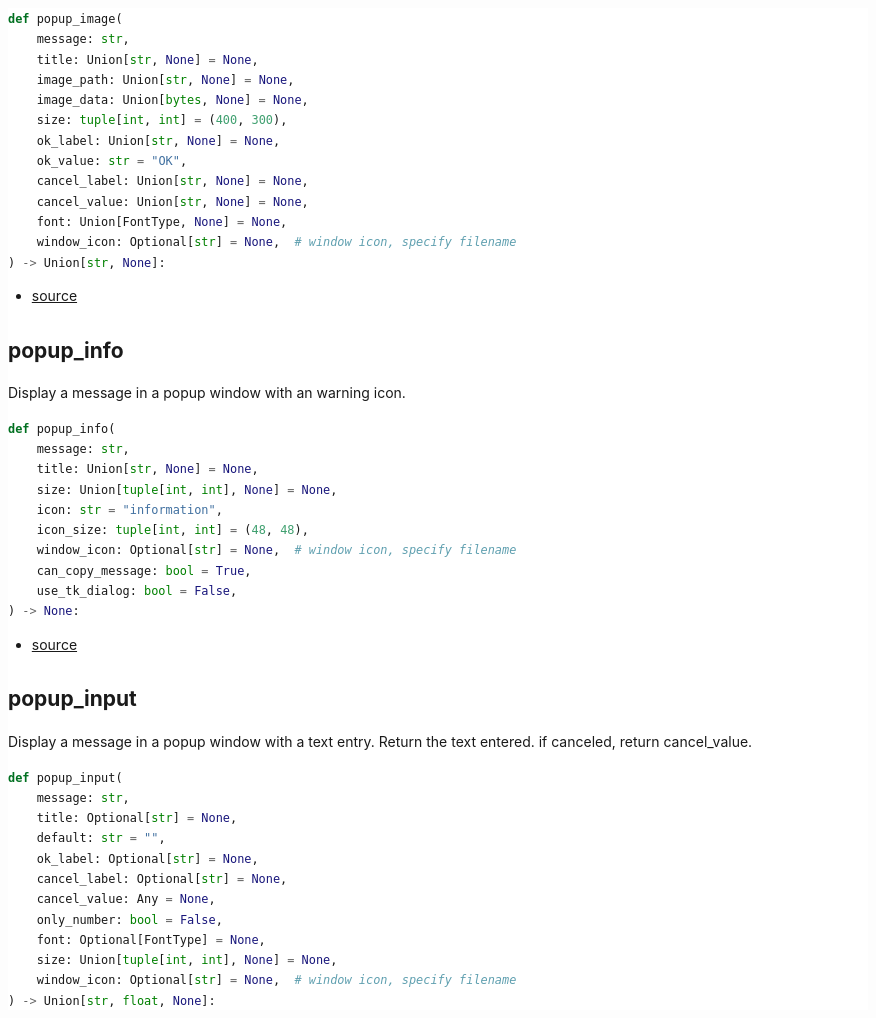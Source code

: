 ```py
def popup_image(
    message: str,
    title: Union[str, None] = None,
    image_path: Union[str, None] = None,
    image_data: Union[bytes, None] = None,
    size: tuple[int, int] = (400, 300),
    ok_label: Union[str, None] = None,
    ok_value: str = "OK",
    cancel_label: Union[str, None] = None,
    cancel_value: Union[str, None] = None,
    font: Union[FontType, None] = None,
    window_icon: Optional[str] = None,  # window icon, specify filename
) -> Union[str, None]:
```

- [source](https://github.com/kujirahand/TkEasyGUI-python/blob/main/TkEasyGUI/dialogs.py#L1318)

## popup_info

Display a message in a popup window with an warning icon.

```py
def popup_info(
    message: str,
    title: Union[str, None] = None,
    size: Union[tuple[int, int], None] = None,
    icon: str = "information",
    icon_size: tuple[int, int] = (48, 48),
    window_icon: Optional[str] = None,  # window icon, specify filename
    can_copy_message: bool = True,
    use_tk_dialog: bool = False,
) -> None:
```

- [source](https://github.com/kujirahand/TkEasyGUI-python/blob/main/TkEasyGUI/dialogs.py#L585)

## popup_input

Display a message in a popup window with a text entry. Return the text entered. if canceled, return cancel_value.

```py
def popup_input(
    message: str,
    title: Optional[str] = None,
    default: str = "",
    ok_label: Optional[str] = None,
    cancel_label: Optional[str] = None,
    cancel_value: Any = None,
    only_number: bool = False,
    font: Optional[FontType] = None,
    size: Union[tuple[int, int], None] = None,
    window_icon: Optional[str] = None,  # window icon, specify filename
) -> Union[str, float, None]:
```
